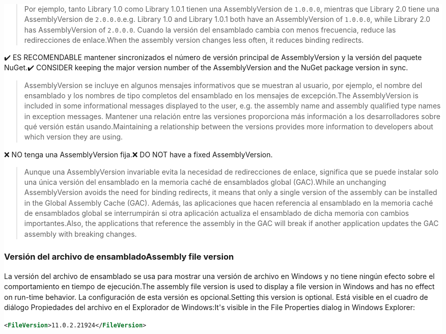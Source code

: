 > <span data-ttu-id="2050c-139">Por ejemplo, tanto Library 1.0 como Library 1.0.1 tienen una AssemblyVersion de `1.0.0.0`, mientras que Library 2.0 tiene una AssemblyVersion de `2.0.0.0`.</span><span class="sxs-lookup"><span data-stu-id="2050c-139">e.g. Library 1.0 and Library 1.0.1 both have an AssemblyVersion of `1.0.0.0`, while Library 2.0 has AssemblyVersion of `2.0.0.0`.</span></span> <span data-ttu-id="2050c-140">Cuando la versión del ensamblado cambia con menos frecuencia, reduce las redirecciones de enlace.</span><span class="sxs-lookup"><span data-stu-id="2050c-140">When the assembly version changes less often, it reduces binding redirects.</span></span>

<span data-ttu-id="2050c-141">✔️ ES RECOMENDABLE mantener sincronizados el número de versión principal de AssemblyVersion y la versión del paquete NuGet.</span><span class="sxs-lookup"><span data-stu-id="2050c-141">✔️ CONSIDER keeping the major version number of the AssemblyVersion and the NuGet package version in sync.</span></span>

> <span data-ttu-id="2050c-142">AssemblyVersion se incluye en algunos mensajes informativos que se muestran al usuario, por ejemplo, el nombre del ensamblado y los nombres de tipo completos del ensamblado en los mensajes de excepción.</span><span class="sxs-lookup"><span data-stu-id="2050c-142">The AssemblyVersion is included in some informational messages displayed to the user, e.g. the assembly name and assembly qualified type names in exception messages.</span></span> <span data-ttu-id="2050c-143">Mantener una relación entre las versiones proporciona más información a los desarrolladores sobre qué versión están usando.</span><span class="sxs-lookup"><span data-stu-id="2050c-143">Maintaining a relationship between the versions provides more information to developers about which version they are using.</span></span>

<span data-ttu-id="2050c-144">❌ NO tenga una AssemblyVersion fija.</span><span class="sxs-lookup"><span data-stu-id="2050c-144">❌ DO NOT have a fixed AssemblyVersion.</span></span>

> <span data-ttu-id="2050c-145">Aunque una AssemblyVersion invariable evita la necesidad de redirecciones de enlace, significa que se puede instalar solo una única versión del ensamblado en la memoria caché de ensamblados global (GAC).</span><span class="sxs-lookup"><span data-stu-id="2050c-145">While an unchanging AssemblyVersion avoids the need for binding redirects, it means that only a single version of the assembly can be installed in the Global Assembly Cache (GAC).</span></span> <span data-ttu-id="2050c-146">Además, las aplicaciones que hacen referencia al ensamblado en la memoria caché de ensamblados global se interrumpirán si otra aplicación actualiza el ensamblado de dicha memoria con cambios importantes.</span><span class="sxs-lookup"><span data-stu-id="2050c-146">Also, the applications that reference the assembly in the GAC will break if another application updates the GAC assembly with breaking changes.</span></span>

### <a name="assembly-file-version"></a><span data-ttu-id="2050c-147">Versión del archivo de ensamblado</span><span class="sxs-lookup"><span data-stu-id="2050c-147">Assembly file version</span></span>

<span data-ttu-id="2050c-148">La versión del archivo de ensamblado se usa para mostrar una versión de archivo en Windows y no tiene ningún efecto sobre el comportamiento en tiempo de ejecución.</span><span class="sxs-lookup"><span data-stu-id="2050c-148">The assembly file version is used to display a file version in Windows and has no effect on run-time behavior.</span></span> <span data-ttu-id="2050c-149">La configuración de esta versión es opcional.</span><span class="sxs-lookup"><span data-stu-id="2050c-149">Setting this version is optional.</span></span> <span data-ttu-id="2050c-150">Está visible en el cuadro de diálogo Propiedades del archivo en el Explorador de Windows:</span><span class="sxs-lookup"><span data-stu-id="2050c-150">It's visible in the File Properties dialog in Windows Explorer:</span></span>

```xml
<FileVersion>11.0.2.21924</FileVersion>
```
